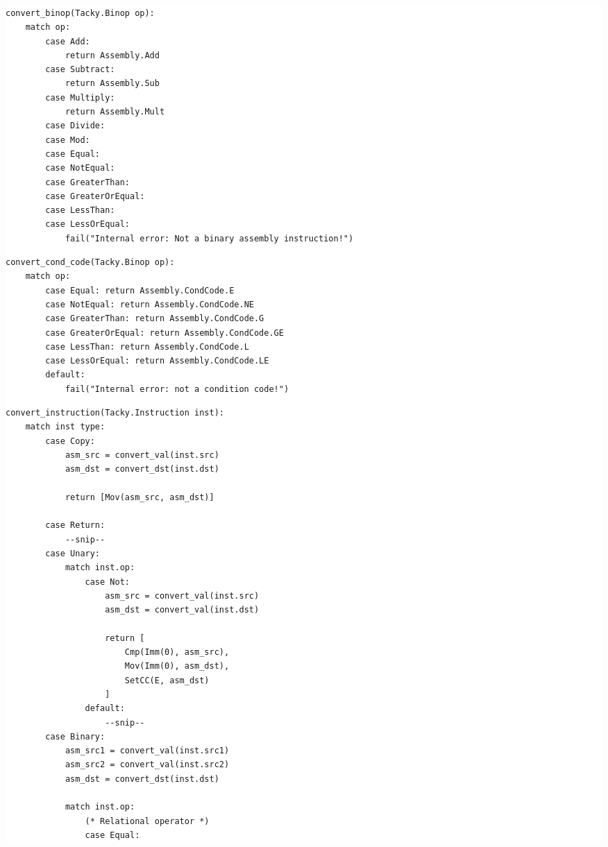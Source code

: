 ```
convert_binop(Tacky.Binop op):
	match op:
		case Add: 
			return Assembly.Add
		case Subtract: 
			return Assembly.Sub
		case Multiply: 
			return Assembly.Mult
		case Divide:
		case Mod:
		case Equal:
		case NotEqual:
		case GreaterThan:
		case GreaterOrEqual:
		case LessThan:
		case LessOrEqual:
			fail("Internal error: Not a binary assembly instruction!")
```

```
convert_cond_code(Tacky.Binop op):
	match op:
		case Equal: return Assembly.CondCode.E
		case NotEqual: return Assembly.CondCode.NE
		case GreaterThan: return Assembly.CondCode.G
		case GreaterOrEqual: return Assembly.CondCode.GE
		case LessThan: return Assembly.CondCode.L
		case LessOrEqual: return Assembly.CondCode.LE
		default:
			fail("Internal error: not a condition code!")
```

```
convert_instruction(Tacky.Instruction inst):
	match inst type:
		case Copy:
			asm_src = convert_val(inst.src)
			asm_dst = convert_dst(inst.dst)
			
			return [Mov(asm_src, asm_dst)]
		
		case Return:
			--snip--
		case Unary:
			match inst.op:
				case Not:
					asm_src = convert_val(inst.src)
					asm_dst = convert_val(inst.dst)
					
					return [
						Cmp(Imm(0), asm_src),
						Mov(Imm(0), asm_dst),
						SetCC(E, asm_dst)
					]
				default:
					--snip--
		case Binary:
			asm_src1 = convert_val(inst.src1)
			asm_src2 = convert_val(inst.src2)
			asm_dst = convert_dst(inst.dst)
			
			match inst.op:
				(* Relational operator *)
				case Equal:
```